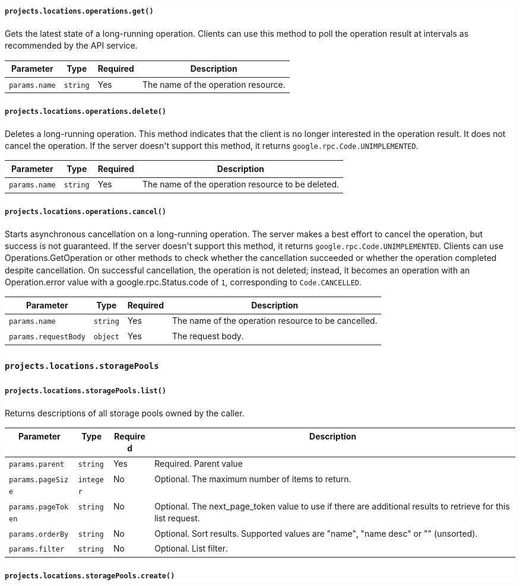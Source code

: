 #### `projects.locations.operations.get()`

Gets the latest state of a long-running operation. Clients can use this method to poll the operation result at intervals as recommended by the API service.

| Parameter | Type | Required | Description |
|---|---|---|---|
| `params.name` | `string` | Yes | The name of the operation resource. |

#### `projects.locations.operations.delete()`

Deletes a long-running operation. This method indicates that the client is no longer interested in the operation result. It does not cancel the operation. If the server doesn't support this method, it returns `google.rpc.Code.UNIMPLEMENTED`.

| Parameter | Type | Required | Description |
|---|---|---|---|
| `params.name` | `string` | Yes | The name of the operation resource to be deleted. |

#### `projects.locations.operations.cancel()`

Starts asynchronous cancellation on a long-running operation. The server makes a best effort to cancel the operation, but success is not guaranteed. If the server doesn't support this method, it returns `google.rpc.Code.UNIMPLEMENTED`. Clients can use Operations.GetOperation or other methods to check whether the cancellation succeeded or whether the operation completed despite cancellation. On successful cancellation, the operation is not deleted; instead, it becomes an operation with an Operation.error value with a google.rpc.Status.code of `1`, corresponding to `Code.CANCELLED`.

| Parameter | Type | Required | Description |
|---|---|---|---|
| `params.name` | `string` | Yes | The name of the operation resource to be cancelled. |
| `params.requestBody` | `object` | Yes | The request body. |

### `projects.locations.storagePools`

#### `projects.locations.storagePools.list()`

Returns descriptions of all storage pools owned by the caller.

| Parameter | Type | Required | Description |
|---|---|---|---|
| `params.parent` | `string` | Yes | Required. Parent value |
| `params.pageSize` | `integer` | No | Optional. The maximum number of items to return. |
| `params.pageToken` | `string` | No | Optional. The next_page_token value to use if there are additional results to retrieve for this list request. |
| `params.orderBy` | `string` | No | Optional. Sort results. Supported values are "name", "name desc" or "" (unsorted). |
| `params.filter` | `string` | No | Optional. List filter. |

#### `projects.locations.storagePools.create()`
